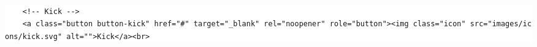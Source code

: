         <!-- Kick -->
        <a class="button button-kick" href="#" target="_blank" rel="noopener" role="button"><img class="icon" src="images/icons/kick.svg" alt="">Kick</a><br>
